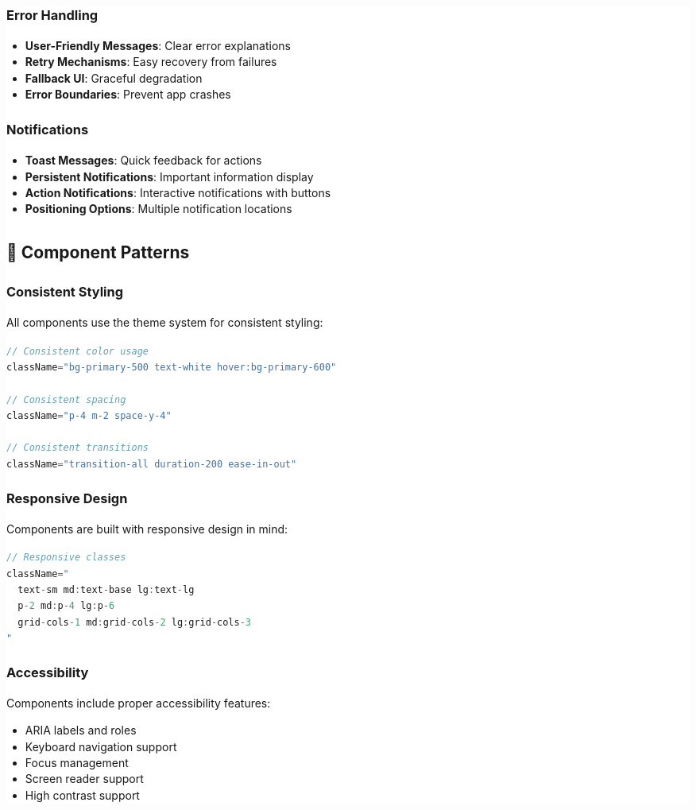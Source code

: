 ### Error Handling

- **User-Friendly Messages**: Clear error explanations
- **Retry Mechanisms**: Easy recovery from failures
- **Fallback UI**: Graceful degradation
- **Error Boundaries**: Prevent app crashes

### Notifications

- **Toast Messages**: Quick feedback for actions
- **Persistent Notifications**: Important information display
- **Action Notifications**: Interactive notifications with buttons
- **Positioning Options**: Multiple notification locations

## 🎯 Component Patterns

### Consistent Styling

All components use the theme system for consistent styling:

```typescript
// Consistent color usage
className="bg-primary-500 text-white hover:bg-primary-600"

// Consistent spacing
className="p-4 m-2 space-y-4"

// Consistent transitions
className="transition-all duration-200 ease-in-out"
```

### Responsive Design

Components are built with responsive design in mind:

```typescript
// Responsive classes
className="
  text-sm md:text-base lg:text-lg
  p-2 md:p-4 lg:p-6
  grid-cols-1 md:grid-cols-2 lg:grid-cols-3
"
```

### Accessibility

Components include proper accessibility features:

- ARIA labels and roles
- Keyboard navigation support
- Focus management
- Screen reader support
- High contrast support

